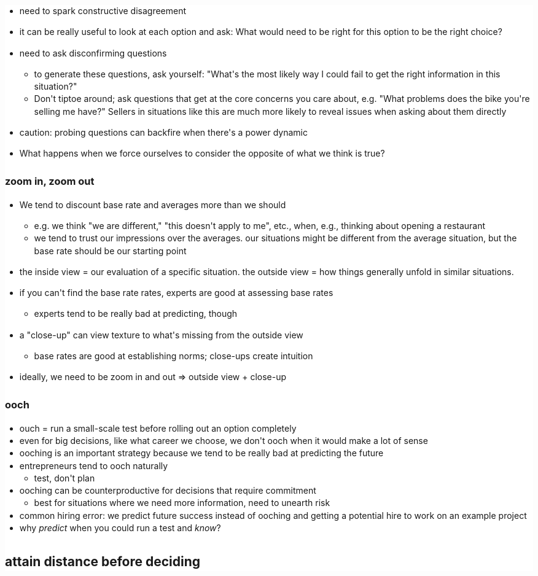 - need to spark constructive disagreement

- it can be really useful to look at each option and ask: What would need to be right for this option to be the right choice?

- need to ask disconfirming questions

  - to generate these questions, ask yourself: "What's the most likely way I could fail to get the right information in this situation?"
  - Don't tiptoe around; ask questions that get at the core concerns you care about, e.g. "What problems does the bike you're selling me have?" Sellers in situations like this are much more likely to reveal issues when asking about them directly

- caution: probing questions can backfire when there's a power dynamic

- What happens when we force ourselves to consider the opposite of what we think is true?

### zoom in, zoom out

- We tend to discount base rate and averages more than we should

  - e.g. we think "we are different," "this doesn't apply to me", etc., when, e.g., thinking about opening a restaurant
  - we tend to trust our impressions over the averages. our situations might be different from the average situation, but the base rate should be our starting point

- the inside view = our evaluation of a specific situation. the outside view = how things generally unfold in similar situations.

- if you can't find the base rate rates, experts are good at assessing base rates

  - experts tend to be really bad at predicting, though

- a "close-up" can view texture to what's missing from the outside view 

  - base rates are good at establishing norms; close-ups create intuition

- ideally, we need to be zoom in and out => outside view + close-up



### ooch

- ouch = run a small-scale test before rolling out an option completely
- even for big decisions, like what career we choose, we don't ooch when it would make a lot of sense 
- ooching is an important strategy because we tend to be really bad at predicting the future
- entrepreneurs tend to ooch naturally
  - test, don't plan
- ooching can be counterproductive for decisions that require commitment
  - best for situations where we need more information, need to unearth risk
- common hiring error: we predict future success instead of ooching and getting a potential hire to work on an example project
- why _predict_ when you could run a test and _know_?



## attain distance before deciding
